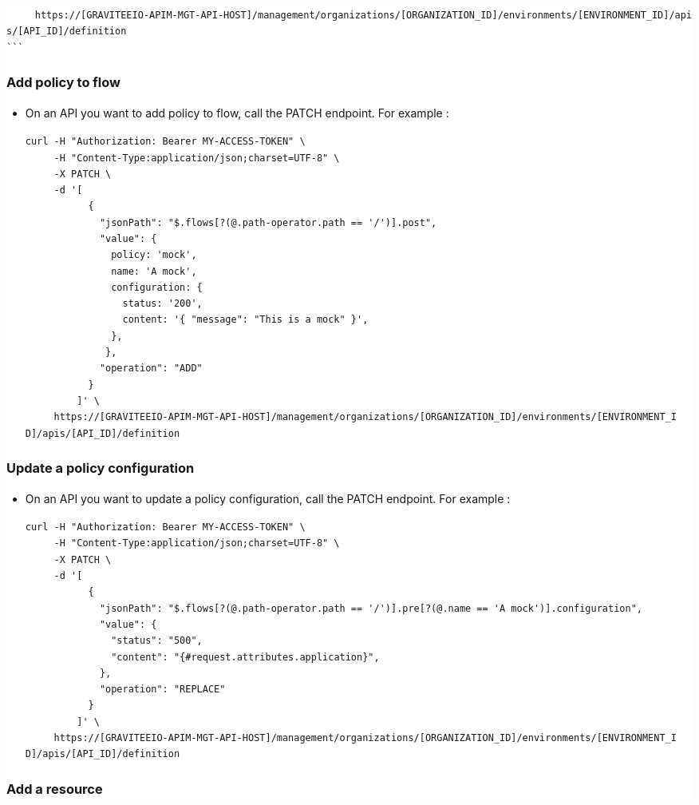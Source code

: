          https://[GRAVITEEIO-APIM-MGT-API-HOST]/management/organizations/[ORGANIZATION_ID]/environments/[ENVIRONMENT_ID]/apis/[API_ID]/definition
    ```

### Add policy to flow

*   On an API you want to add policy to flow, call the PATCH endpoint. For example :

    ```
    curl -H "Authorization: Bearer MY-ACCESS-TOKEN" \
         -H "Content-Type:application/json;charset=UTF-8" \
         -X PATCH \
         -d '[
               {
                 "jsonPath": "$.flows[?(@.path-operator.path == '/')].post",
                 "value": {
                   policy: 'mock',
                   name: 'A mock',
                   configuration: {
                     status: '200',
                     content: '{ "message": "This is a mock" }',
                   },
                  },
                 "operation": "ADD"
               }
             ]' \
         https://[GRAVITEEIO-APIM-MGT-API-HOST]/management/organizations/[ORGANIZATION_ID]/environments/[ENVIRONMENT_ID]/apis/[API_ID]/definition
    ```

### Update a policy configuration

*   On an API you want to update a policy configuration, call the PATCH endpoint. For example :

    ```
    curl -H "Authorization: Bearer MY-ACCESS-TOKEN" \
         -H "Content-Type:application/json;charset=UTF-8" \
         -X PATCH \
         -d '[
               {
                 "jsonPath": "$.flows[?(@.path-operator.path == '/')].pre[?(@.name == 'A mock')].configuration",
                 "value": {
                   "status": "500",
                   "content": "{#request.attributes.application}",
                 },
                 "operation": "REPLACE"
               }
             ]' \
         https://[GRAVITEEIO-APIM-MGT-API-HOST]/management/organizations/[ORGANIZATION_ID]/environments/[ENVIRONMENT_ID]/apis/[API_ID]/definition
    ```

### Add a resource
